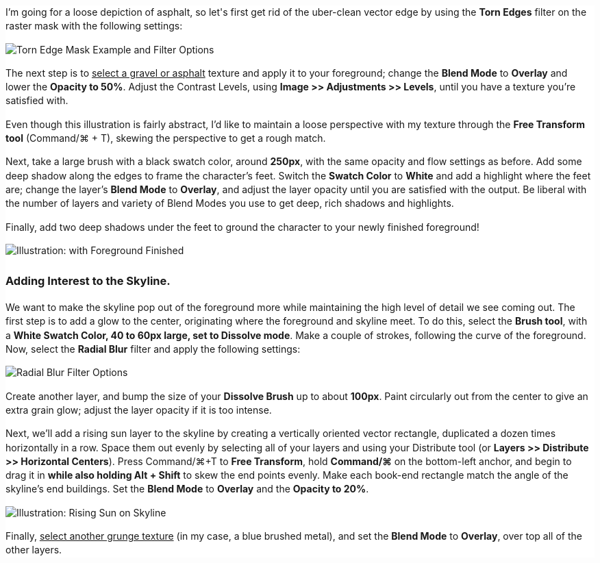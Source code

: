 I’m going for a loose depiction of asphalt, so let's first get rid of the uber-clean vector edge by using the <strong>Torn Edges</strong> filter on the raster mask with the following settings:

<img loading="lazy" decoding="async" src="https://archive.smashing.media/assets/344dbf88-fdf9-42bb-adb4-46f01eedd629/7b1ac967-1602-4591-af40-6eb7d84b75af/foreground.png" alt="Torn Edge Mask Example and Filter Options" width="500" height="428" />

The next step is to <a href="https://www.freeimages.com/search/asphalt">select a gravel or asphalt</a> texture and apply it to your foreground; change the <strong>Blend Mode</strong> to <strong>Overlay</strong> and lower the <strong>Opacity to 50%</strong>. Adjust the Contrast Levels, using <strong>Image &gt;&gt; Adjustments &gt;&gt; Levels</strong>, until you have a texture you’re satisfied with.

Even though this illustration is fairly abstract, I’d like to maintain a loose perspective with my texture through the <strong>Free Transform tool</strong> (Command/⌘ + T), skewing the perspective to get a rough match.

Next, take a large brush with a black swatch color, around <strong>250px</strong>, with the same opacity and flow settings as before. Add some deep shadow along the edges to frame the character’s feet. Switch the <strong>Swatch Color</strong> to <strong>White</strong> and add a highlight where the feet are; change the layer’s <strong>Blend Mode</strong> to <strong>Overlay</strong>, and adjust the layer opacity until you are satisfied with the output. Be liberal with the number of layers and variety of Blend Modes you use to get deep, rich shadows and highlights.

Finally, add two deep shadows under the feet to ground the character to your newly finished foreground!

<img loading="lazy" decoding="async" src="https://archive.smashing.media/assets/344dbf88-fdf9-42bb-adb4-46f01eedd629/b5bfa764-e628-4f28-9ca7-77ed9cc6fec8/step8-foreground.jpg" alt="Illustration: with Foreground Finished" width="500" height="500" />

### Adding Interest to the Skyline.

We want to make the skyline pop out of the foreground more while maintaining the high level of detail we see coming out. The first step is to add a glow to the center, originating where the foreground and skyline meet. To do this, select the <strong>Brush tool</strong>, with a <strong>White Swatch Color, 40 to 60px large, set to Dissolve mode</strong>. Make a couple of strokes, following the curve of the foreground. Now, select the <strong>Radial Blur</strong> filter and apply the following settings:

<img loading="lazy" decoding="async" src="https://archive.smashing.media/assets/344dbf88-fdf9-42bb-adb4-46f01eedd629/4564bb73-eb01-4bed-bf72-c8676d873598/radial.png" alt="Radial Blur Filter Options" width="500" height="398" />

Create another layer, and bump the size of your <strong>Dissolve Brush</strong> up to about <strong>100px</strong>. Paint circularly out from the center to give an extra grain glow; adjust the layer opacity if it is too intense.

Next, we’ll add a rising sun layer to the skyline by creating a vertically oriented vector rectangle, duplicated a dozen times horizontally in a row. Space them out evenly by selecting all of your layers and using your Distribute tool (or <strong>Layers &gt;&gt; Distribute &gt;&gt; Horizontal Centers</strong>). Press Command/⌘+T to <strong>Free Transform</strong>, hold <strong>Command/⌘</strong> on the bottom-left anchor, and begin to drag it in <strong>while also holding Alt + Shift</strong> to skew the end points evenly. Make each book-end rectangle match the angle of the skyline’s end buildings. Set the <strong>Blend Mode</strong> to <strong>Overlay</strong> and the <strong>Opacity to 20%</strong>.

<img loading="lazy" decoding="async" src="https://archive.smashing.media/assets/344dbf88-fdf9-42bb-adb4-46f01eedd629/cc5874ff-3790-4499-9e22-9b89f7f28532/step9-risingsun.jpg" alt="Illustration: Rising Sun on Skyline" width="500" height="500" />

Finally, <a href="https://www.sxc.hu/index.phtml">select another grunge texture</a> (in my case, a blue brushed metal), and set the <strong>Blend Mode</strong> to <strong>Overlay</strong>, over top all of the other layers.
